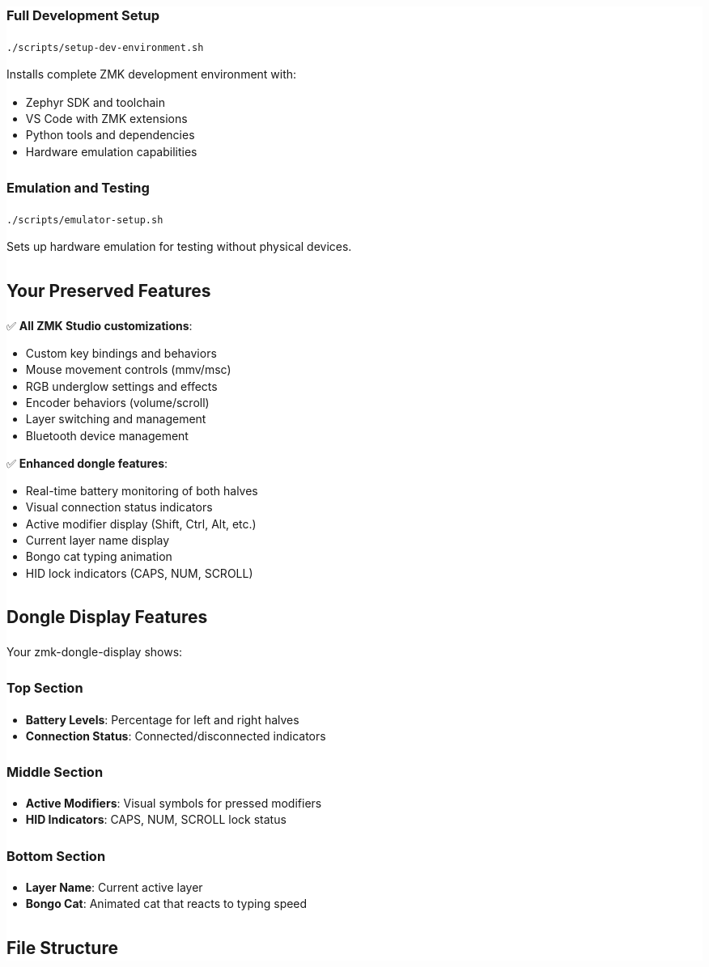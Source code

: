### Full Development Setup
```bash
./scripts/setup-dev-environment.sh
```
Installs complete ZMK development environment with:
- Zephyr SDK and toolchain
- VS Code with ZMK extensions
- Python tools and dependencies
- Hardware emulation capabilities

### Emulation and Testing
```bash
./scripts/emulator-setup.sh
```
Sets up hardware emulation for testing without physical devices.

## Your Preserved Features

✅ **All ZMK Studio customizations**:
- Custom key bindings and behaviors
- Mouse movement controls (mmv/msc)
- RGB underglow settings and effects
- Encoder behaviors (volume/scroll)
- Layer switching and management
- Bluetooth device management

✅ **Enhanced dongle features**:
- Real-time battery monitoring of both halves
- Visual connection status indicators
- Active modifier display (Shift, Ctrl, Alt, etc.)
- Current layer name display
- Bongo cat typing animation
- HID lock indicators (CAPS, NUM, SCROLL)

## Dongle Display Features

Your zmk-dongle-display shows:

### Top Section
- **Battery Levels**: Percentage for left and right halves
- **Connection Status**: Connected/disconnected indicators

### Middle Section
- **Active Modifiers**: Visual symbols for pressed modifiers
- **HID Indicators**: CAPS, NUM, SCROLL lock status

### Bottom Section
- **Layer Name**: Current active layer
- **Bongo Cat**: Animated cat that reacts to typing speed

## File Structure
